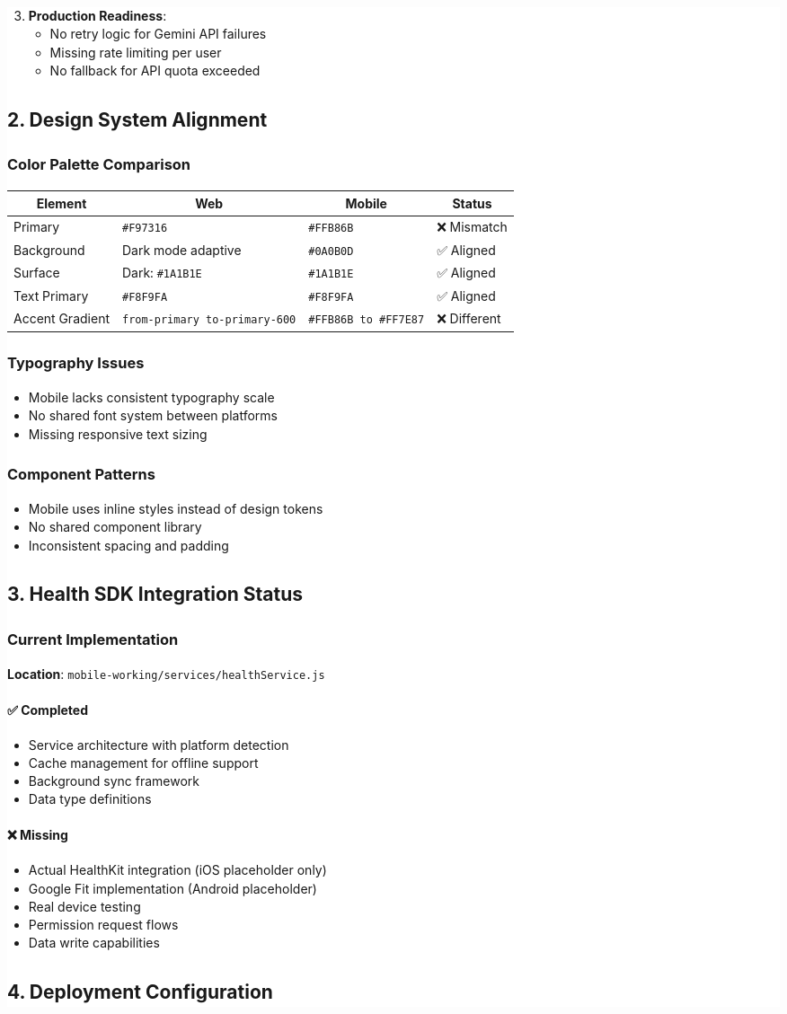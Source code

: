 3. **Production Readiness**:
   - No retry logic for Gemini API failures
   - Missing rate limiting per user
   - No fallback for API quota exceeded

## 2. Design System Alignment

### Color Palette Comparison

| Element | Web | Mobile | Status |
|---------|-----|--------|--------|
| Primary | `#F97316` | `#FFB86B` | ❌ Mismatch |
| Background | Dark mode adaptive | `#0A0B0D` | ✅ Aligned |
| Surface | Dark: `#1A1B1E` | `#1A1B1E` | ✅ Aligned |
| Text Primary | `#F8F9FA` | `#F8F9FA` | ✅ Aligned |
| Accent Gradient | `from-primary to-primary-600` | `#FFB86B to #FF7E87` | ❌ Different |

### Typography Issues
- Mobile lacks consistent typography scale
- No shared font system between platforms
- Missing responsive text sizing

### Component Patterns
- Mobile uses inline styles instead of design tokens
- No shared component library
- Inconsistent spacing and padding

## 3. Health SDK Integration Status

### Current Implementation
**Location**: `mobile-working/services/healthService.js`

#### ✅ Completed
- Service architecture with platform detection
- Cache management for offline support
- Background sync framework
- Data type definitions

#### ❌ Missing
- Actual HealthKit integration (iOS placeholder only)
- Google Fit implementation (Android placeholder)
- Real device testing
- Permission request flows
- Data write capabilities

## 4. Deployment Configuration
